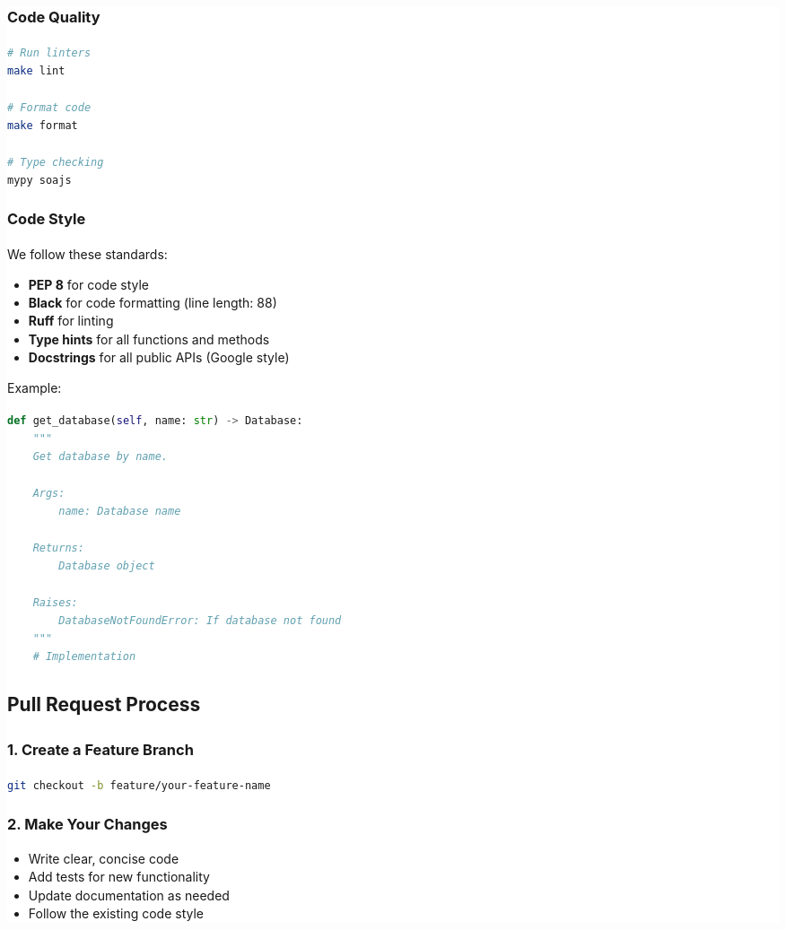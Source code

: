 ### Code Quality

```bash
# Run linters
make lint

# Format code
make format

# Type checking
mypy soajs
```

### Code Style

We follow these standards:

- **PEP 8** for code style
- **Black** for code formatting (line length: 88)
- **Ruff** for linting
- **Type hints** for all functions and methods
- **Docstrings** for all public APIs (Google style)

Example:

```python
def get_database(self, name: str) -> Database:
    """
    Get database by name.

    Args:
        name: Database name

    Returns:
        Database object

    Raises:
        DatabaseNotFoundError: If database not found
    """
    # Implementation
```

## Pull Request Process

### 1. Create a Feature Branch

```bash
git checkout -b feature/your-feature-name
```

### 2. Make Your Changes

- Write clear, concise code
- Add tests for new functionality
- Update documentation as needed
- Follow the existing code style
